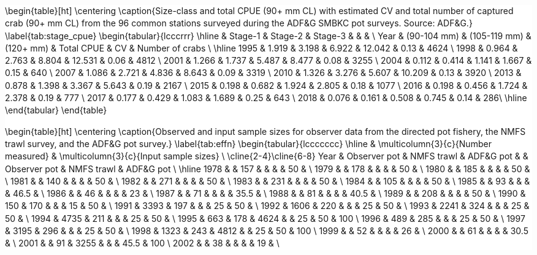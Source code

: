 
\begin{table}[ht]
\centering
\caption{Size-class and total CPUE (90+ mm CL) with estimated CV and total number of captured crab (90+ mm CL) 
from the 96 common stations surveyed during the ADF\&G SMBKC pot surveys. Source: ADF\&G.} 
\label{tab:stage_cpue}
\begin{tabular}{lcccrrr}
  \hline
       & Stage-1     & Stage-2      & Stage-3   &            &    & \\ 
  Year & (90-104 mm) & (105-119 mm) & (120+ mm) & Total CPUE & CV & Number of crabs \\ 
  \hline
  1995 & 1.919 & 3.198 & 6.922 & 12.042 & 0.13 & 4624 \\ 
  1998 & 0.964 & 2.763 & 8.804 & 12.531 & 0.06 & 4812 \\ 
  2001 & 1.266 & 1.737 & 5.487 & 8.477 & 0.08 & 3255 \\ 
  2004 & 0.112 & 0.414 & 1.141 & 1.667 & 0.15 & 640 \\ 
  2007 & 1.086 & 2.721 & 4.836 & 8.643 & 0.09 & 3319 \\ 
  2010 & 1.326 & 3.276 & 5.607 & 10.209 & 0.13 & 3920 \\ 
  2013 & 0.878 & 1.398 & 3.367 & 5.643 & 0.19 & 2167 \\ 
  2015 & 0.198 & 0.682 & 1.924 & 2.805 & 0.18 & 1077 \\ 
  2016 & 0.198 & 0.456 & 1.724 & 2.378 & 0.19 & 777 \\ 
  2017 & 0.177 & 0.429 & 1.083 & 1.689 & 0.25 & 643 \\ 
  2018 & 0.076 & 0.161 & 0.508 & 0.745 & 0.14 &   286\\
   \hline
\end{tabular}
\end{table}




\begin{table}[ht]
\centering
\caption{Observed and input sample sizes for observer data from the directed pot fishery, the NMFS trawl survey, and the ADF\&G pot survey.} 
\label{tab:effn}
\begin{tabular}{lccccccc}
  \hline
  & \multicolumn{3}{c}{Number measured} & \multicolumn{3}{c}{Input sample sizes} \\
  \cline{2-4}\cline{6-8}
  Year & Observer pot & NMFS trawl & ADF\&G pot & & Observer pot & NMFS trawl & ADF\&G pot \\ 
  \hline
  1978 &              & 157        &          & &              & 50         & \\
  1979 &              & 178        &          & &              & 50         & \\
  1980 &              & 185        &          & &              & 50         & \\
  1981 &              & 140        &          & &              & 50         & \\
  1982 &              & 271        &          & &              & 50         & \\
  1983 &              & 231        &          & &              & 50         & \\
  1984 &              & 105        &          & &              & 50         & \\
  1985 &              &  93        &          & &              & 46.5       & \\
  1986 &              &  46        &          & &              & 23         & \\
  1987 &              &  71        &          & &              & 35.5       & \\
  1988 &              &  81        &          & &              & 40.5       & \\
  1989 &              & 208        &          & &              & 50         & \\
  1990 &  150         & 170        &          & & 15           & 50         & \\
  1991 &  3393        & 197        &          & & 25           & 50         & \\
  1992 &  1606        & 220        &          & & 25           & 50         & \\
  1993 &  2241        & 324        &          & & 25           & 50         & \\
  1994 &  4735        & 211        &          & & 25           & 50         & \\
  1995 &  663         & 178        &  4624    & & 25           & 50         & 100 \\
  1996 &  489         & 285        &          & & 25           & 50         & \\
  1997 &  3195        & 296        &          & & 25           & 50         & \\
  1998 &  1323        & 243        &  4812    & & 25           & 50         & 100 \\
  1999 &              &  52        &          & &              & 26         & \\
  2000 &              &  61        &          & &              & 30.5       & \\
  2001 &              &  91        &  3255    & &              & 45.5       & 100 \\
  2002 &              &  38        &          & &              & 19         & \\
